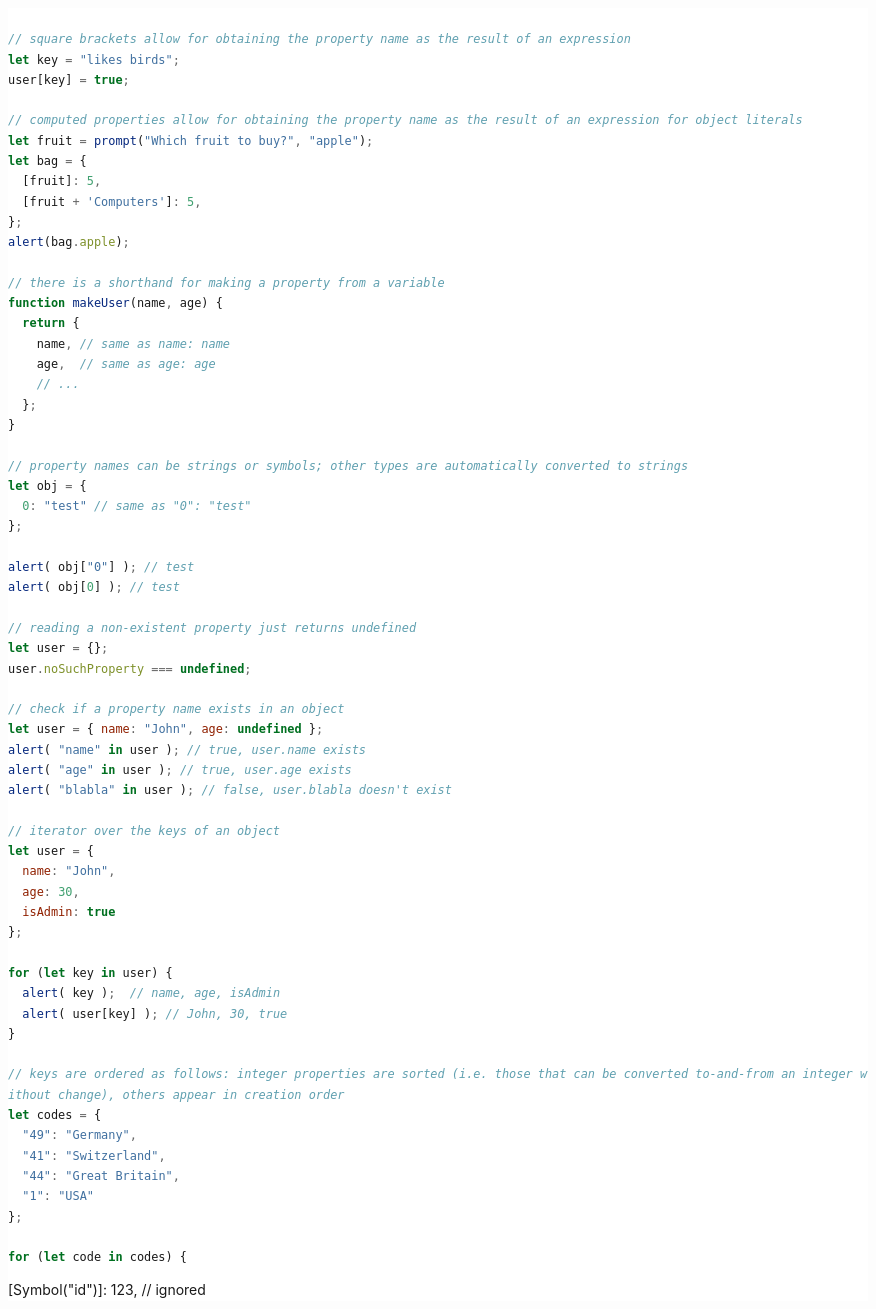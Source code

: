 ```js

// square brackets allow for obtaining the property name as the result of an expression
let key = "likes birds";
user[key] = true;

// computed properties allow for obtaining the property name as the result of an expression for object literals
let fruit = prompt("Which fruit to buy?", "apple");
let bag = {
  [fruit]: 5,
  [fruit + 'Computers']: 5,
};
alert(bag.apple);

// there is a shorthand for making a property from a variable
function makeUser(name, age) {
  return {
    name, // same as name: name
    age,  // same as age: age
    // ...
  };
}

// property names can be strings or symbols; other types are automatically converted to strings
let obj = {
  0: "test" // same as "0": "test"
};

alert( obj["0"] ); // test
alert( obj[0] ); // test

// reading a non-existent property just returns undefined
let user = {};
user.noSuchProperty === undefined;

// check if a property name exists in an object
let user = { name: "John", age: undefined };
alert( "name" in user ); // true, user.name exists
alert( "age" in user ); // true, user.age exists
alert( "blabla" in user ); // false, user.blabla doesn't exist

// iterator over the keys of an object
let user = {
  name: "John",
  age: 30,
  isAdmin: true
};

for (let key in user) {
  alert( key );  // name, age, isAdmin
  alert( user[key] ); // John, 30, true
}

// keys are ordered as follows: integer properties are sorted (i.e. those that can be converted to-and-from an integer without change), others appear in creation order
let codes = {
  "49": "Germany",
  "41": "Switzerland",
  "44": "Great Britain",
  "1": "USA"
};

for (let code in codes) {
```

  [Symbol("id")]: 123, // ignored